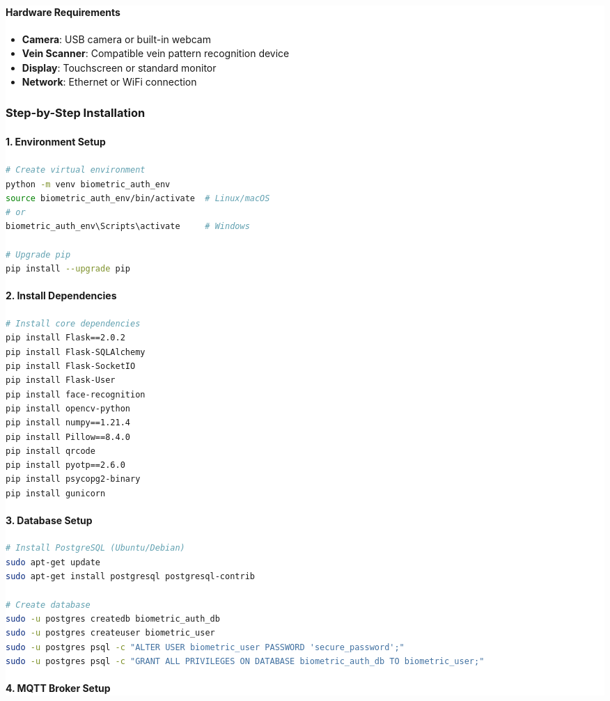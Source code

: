 #### Hardware Requirements
- **Camera**: USB camera or built-in webcam
- **Vein Scanner**: Compatible vein pattern recognition device
- **Display**: Touchscreen or standard monitor
- **Network**: Ethernet or WiFi connection

### Step-by-Step Installation

#### 1. Environment Setup

```bash
# Create virtual environment
python -m venv biometric_auth_env
source biometric_auth_env/bin/activate  # Linux/macOS
# or
biometric_auth_env\Scripts\activate     # Windows

# Upgrade pip
pip install --upgrade pip
```

#### 2. Install Dependencies

```bash
# Install core dependencies
pip install Flask==2.0.2
pip install Flask-SQLAlchemy
pip install Flask-SocketIO
pip install Flask-User
pip install face-recognition
pip install opencv-python
pip install numpy==1.21.4
pip install Pillow==8.4.0
pip install qrcode
pip install pyotp==2.6.0
pip install psycopg2-binary
pip install gunicorn
```

#### 3. Database Setup

```bash
# Install PostgreSQL (Ubuntu/Debian)
sudo apt-get update
sudo apt-get install postgresql postgresql-contrib

# Create database
sudo -u postgres createdb biometric_auth_db
sudo -u postgres createuser biometric_user
sudo -u postgres psql -c "ALTER USER biometric_user PASSWORD 'secure_password';"
sudo -u postgres psql -c "GRANT ALL PRIVILEGES ON DATABASE biometric_auth_db TO biometric_user;"
```

#### 4. MQTT Broker Setup
